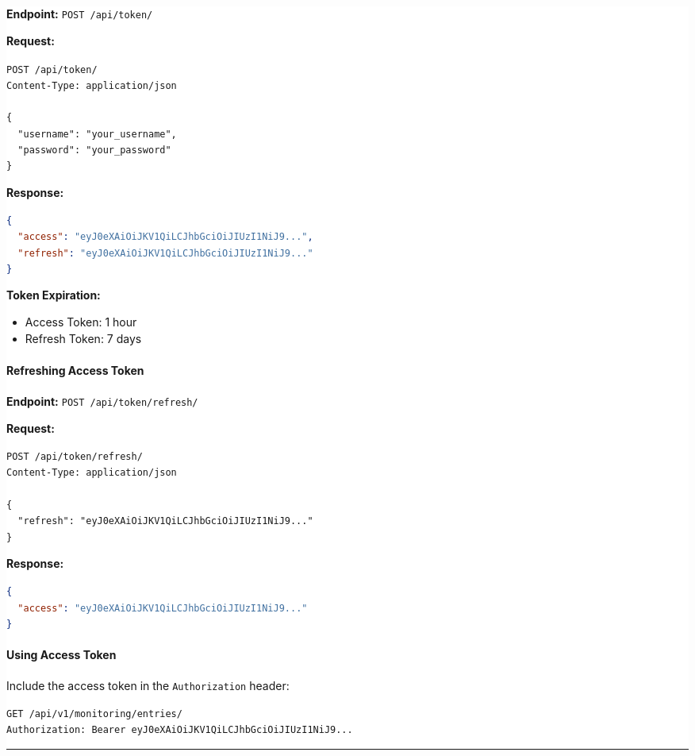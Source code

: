 **Endpoint:** `POST /api/token/`

**Request:**
```http
POST /api/token/
Content-Type: application/json

{
  "username": "your_username",
  "password": "your_password"
}
```

**Response:**
```json
{
  "access": "eyJ0eXAiOiJKV1QiLCJhbGciOiJIUzI1NiJ9...",
  "refresh": "eyJ0eXAiOiJKV1QiLCJhbGciOiJIUzI1NiJ9..."
}
```

**Token Expiration:**
- Access Token: 1 hour
- Refresh Token: 7 days

#### Refreshing Access Token

**Endpoint:** `POST /api/token/refresh/`

**Request:**
```http
POST /api/token/refresh/
Content-Type: application/json

{
  "refresh": "eyJ0eXAiOiJKV1QiLCJhbGciOiJIUzI1NiJ9..."
}
```

**Response:**
```json
{
  "access": "eyJ0eXAiOiJKV1QiLCJhbGciOiJIUzI1NiJ9..."
}
```

#### Using Access Token

Include the access token in the `Authorization` header:

```http
GET /api/v1/monitoring/entries/
Authorization: Bearer eyJ0eXAiOiJKV1QiLCJhbGciOiJIUzI1NiJ9...
```

---

